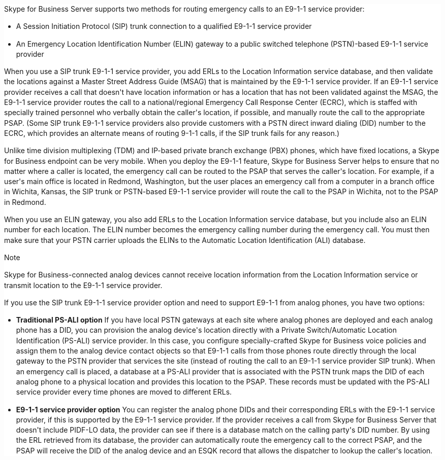 Skype for Business Server supports two methods for routing emergency calls to an E9-1-1 service provider:

- A Session Initiation Protocol (SIP) trunk connection to a qualified E9-1-1 service provider

- An Emergency Location Identification Number (ELIN) gateway to a public switched telephone (PSTN)-based E9-1-1 service provider

When you use a SIP trunk E9-1-1 service provider, you add ERLs to the Location Information service database, and then validate the locations against a Master Street Address Guide (MSAG) that is maintained by the E9-1-1 service provider. If an E9-1-1 service provider receives a call that doesn't have location information or has a location that has not been validated against the MSAG, the E9-1-1 service provider routes the call to a national/regional Emergency Call Response Center (ECRC), which is staffed with specially trained personnel who verbally obtain the caller's location, if possible, and manually route the call to the appropriate PSAP. (Some SIP trunk E9-1-1 service providers also provide customers with a PSTN direct inward dialing (DID) number to the ECRC, which provides an alternate means of routing 9-1-1 calls, if the SIP trunk fails for any reason.)

Unlike time division multiplexing (TDM) and IP-based private branch exchange (PBX) phones, which have fixed locations, a Skype for Business endpoint can be very mobile. When you deploy the E9-1-1 feature, Skype for Business Server helps to ensure that no matter where a caller is located, the emergency call can be routed to the PSAP that serves the caller's location. For example, if a user's main office is located in Redmond, Washington, but the user places an emergency call from a computer in a branch office in Wichita, Kansas, the SIP trunk or PSTN-based E9-1-1 service provider will route the call to the PSAP in Wichita, not to the PSAP in Redmond.

When you use an ELIN gateway, you also add ERLs to the Location Information service database, but you include also an ELIN number for each location. The ELIN number becomes the emergency calling number during the emergency call. You must then make sure that your PSTN carrier uploads the ELINs to the Automatic Location Identification (ALI) database.

> [!NOTE]
> Skype for Business-connected analog devices cannot receive location information from the Location Information service or transmit location to the E9-1-1 service provider.

 If you use the SIP trunk E9-1-1 service provider option and need to support E9-1-1 from analog phones, you have two options:

- **Traditional PS-ALI option** If you have local PSTN gateways at each site where analog phones are deployed and each analog phone has a DID, you can provision the analog device's location directly with a Private Switch/Automatic Location Identification (PS-ALI) service provider. In this case, you configure specially-crafted Skype for Business voice policies and assign them to the analog device contact objects so that E9-1-1 calls from those phones route directly through the local gateway to the PSTN provider that services the site (instead of routing the call to an E9-1-1 service provider SIP trunk). When an emergency call is placed, a database at a PS-ALI provider that is associated with the PSTN trunk maps the DID of each analog phone to a physical location and provides this location to the PSAP. These records must be updated with the PS-ALI service provider every time phones are moved to different ERLs.

- **E9-1-1 service provider option** You can register the analog phone DIDs and their corresponding ERLs with the E9-1-1 service provider, if this is supported by the E9-1-1 service provider. If the provider receives a call from Skype for Business Server that doesn't include PIDF-LO data, the provider can see if there is a database match on the calling party's DID number. By using the ERL retrieved from its database, the provider can automatically route the emergency call to the correct PSAP, and the PSAP will receive the DID of the analog device and an ESQK record that allows the dispatcher to lookup the caller's location.
